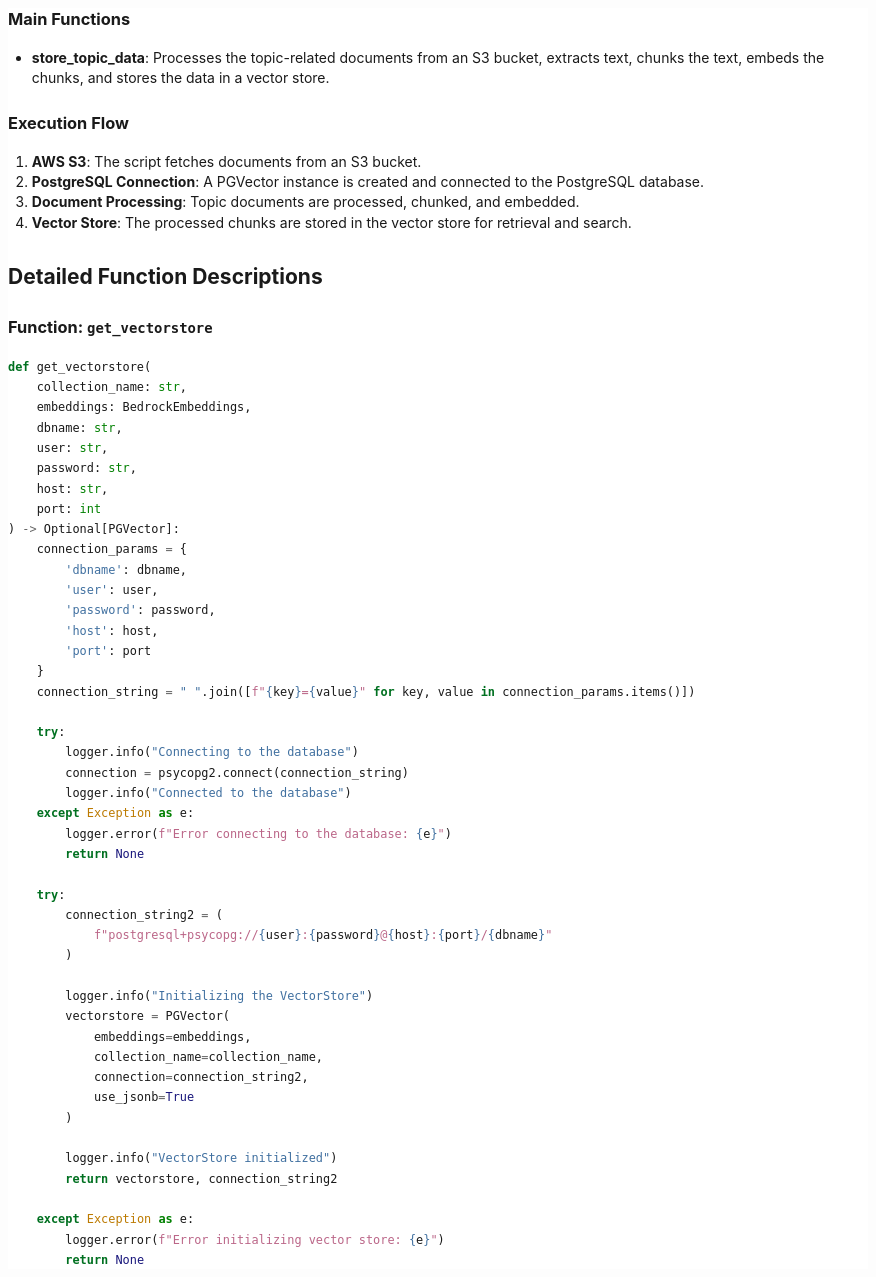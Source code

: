 ### Main Functions <a name="main-functions"></a>
- **store_topic_data**: Processes the topic-related documents from an S3 bucket, extracts text, chunks the text, embeds the chunks, and stores the data in a vector store.

### Execution Flow <a name="execution-flow"></a>
1. **AWS S3**: The script fetches documents from an S3 bucket.
2. **PostgreSQL Connection**: A PGVector instance is created and connected to the PostgreSQL database.
3. **Document Processing**: Topic documents are processed, chunked, and embedded.
4. **Vector Store**: The processed chunks are stored in the vector store for retrieval and search.

## Detailed Function Descriptions <a name="detailed-function-descriptions"></a>

### Function: `get_vectorstore` <a name="get_vectorstore"></a>
```python
def get_vectorstore(
    collection_name: str, 
    embeddings: BedrockEmbeddings, 
    dbname: str, 
    user: str, 
    password: str, 
    host: str, 
    port: int
) -> Optional[PGVector]:
    connection_params = {
        'dbname': dbname,
        'user': user,
        'password': password,
        'host': host,
        'port': port
    }
    connection_string = " ".join([f"{key}={value}" for key, value in connection_params.items()])

    try:
        logger.info("Connecting to the database")
        connection = psycopg2.connect(connection_string)
        logger.info("Connected to the database")
    except Exception as e:
        logger.error(f"Error connecting to the database: {e}")
        return None

    try:
        connection_string2 = (
            f"postgresql+psycopg://{user}:{password}@{host}:{port}/{dbname}"
        )

        logger.info("Initializing the VectorStore")
        vectorstore = PGVector(
            embeddings=embeddings,
            collection_name=collection_name,
            connection=connection_string2,
            use_jsonb=True
        )

        logger.info("VectorStore initialized")
        return vectorstore, connection_string2

    except Exception as e:
        logger.error(f"Error initializing vector store: {e}")
        return None
```